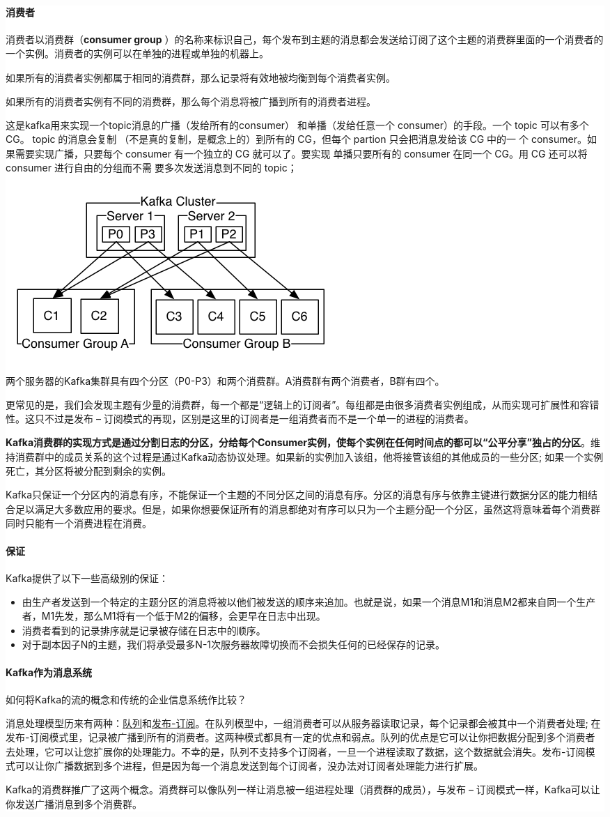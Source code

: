 #### 消费者

消费者以消费群（**consumer group** ）的名称来标识自己，每个发布到主题的消息都会发送给订阅了这个主题的消费群里面的一个消费者的一个实例。消费者的实例可以在单独的进程或单独的机器上。

如果所有的消费者实例都属于相同的消费群，那么记录将有效地被均衡到每个消费者实例。

如果所有的消费者实例有不同的消费群，那么每个消息将被广播到所有的消费者进程。

这是kafka用来实现一个topic消息的广播（发给所有的consumer） 和单播（发给任意一个 consumer）的手段。一个 topic 可以有多个 CG。 topic 的消息会复制 （不是真的复制，是概念上的）到所有的 CG，但每个 partion 只会把消息发给该 CG 中的一 个 consumer。如果需要实现广播，只要每个 consumer 有一个独立的 CG 就可以了。要实现 单播只要所有的 consumer 在同一个 CG。用 CG 还可以将 consumer 进行自由的分组而不需 要多次发送消息到不同的 topic； 

<img src='../../_images/message-queue/Kafka/sumer-groups.png'>

两个服务器的Kafka集群具有四个分区（P0-P3）和两个消费群。A消费群有两个消费者，B群有四个。

更常见的是，我们会发现主题有少量的消费群，每一个都是“逻辑上的订阅者”。每组都是由很多消费者实例组成，从而实现可扩展性和容错性。这只不过是发布 – 订阅模式的再现，区别是这里的订阅者是一组消费者而不是一个单一的进程的消费者。

**Kafka消费群的实现方式是通过分割日志的分区，分给每个Consumer实例，使每个实例在任何时间点的都可以“公平分享”独占的分区**。维持消费群中的成员关系的这个过程是通过Kafka动态协议处理。如果新的实例加入该组，他将接管该组的其他成员的一些分区; 如果一个实例死亡，其分区将被分配到剩余的实例。

Kafka只保证一个分区内的消息有序，不能保证一个主题的不同分区之间的消息有序。分区的消息有序与依靠主键进行数据分区的能力相结合足以满足大多数应用的要求。但是，如果你想要保证所有的消息都绝对有序可以只为一个主题分配一个分区，虽然这将意味着每个消费群同时只能有一个消费进程在消费。

#### 保证

Kafka提供了以下一些高级别的保证：	

- 由生产者发送到一个特定的主题分区的消息将被以他们被发送的顺序来追加。也就是说，如果一个消息M1和消息M2都来自同一个生产者，M1先发，那么M1将有一个低于M2的偏移，会更早在日志中出现。
- 消费者看到的记录排序就是记录被存储在日志中的顺序。
- 对于副本因子N的主题，我们将承受最多N-1次服务器故障切换而不会损失任何的已经保存的记录。

#### Kafka作为消息系统

如何将Kafka的流的概念和传统的企业信息系统作比较？

消息处理模型历来有两种：[队列](http://en.wikipedia.org/wiki/Message_queue)和[发布-订阅](http://en.wikipedia.org/wiki/Publish%E2%80%93subscribe_pattern)。在队列模型中，一组消费者可以从服务器读取记录，每个记录都会被其中一个消费者处理; 在发布-订阅模式里，记录被广播到所有的消费者。这两种模式都具有一定的优点和弱点。队列的优点是它可以让你把数据分配到多个消费者去处理，它可以让您扩展你的处理能力。不幸的是，队列不支持多个订阅者，一旦一个进程读取了数据，这个数据就会消失。发布-订阅模式可以让你广播数据到多个进程，但是因为每一个消息发送到每个订阅者，没办法对订阅者处理能力进行扩展。

Kafka的消费群推广了这两个概念。消费群可以像队列一样让消息被一组进程处理（消费群的成员），与发布 – 订阅模式一样，Kafka可以让你发送广播消息到多个消费群。
